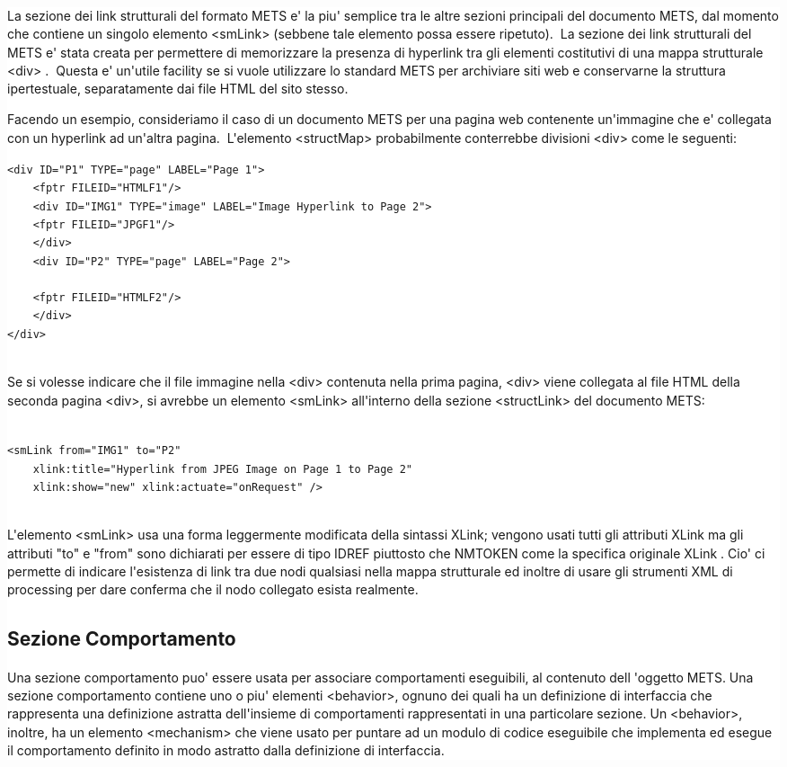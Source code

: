 La sezione dei link strutturali del formato METS e' la piu' semplice tra
le altre sezioni principali del documento METS, dal momento che contiene
un singolo elemento \<smLink\> (sebbene tale elemento possa essere
ripetuto).  La sezione dei link strutturali del METS e' stata creata per
permettere di memorizzare la presenza di hyperlink tra gli elementi
costitutivi di una mappa strutturale \<div\> .  Questa e' un'utile
facility se si vuole utilizzare lo standard METS per archiviare siti web
e conservarne la struttura ipertestuale, separatamente dai file HTML del
sito stesso.

Facendo un esempio, consideriamo il caso di un documento METS per una
pagina web contenente un'immagine che e' collegata con un hyperlink ad
un'altra pagina.  L'elemento \<structMap\> probabilmente conterrebbe
divisioni \<div\> come le seguenti:

``` 
<div ID="P1" TYPE="page" LABEL="Page 1">
    <fptr FILEID="HTMLF1"/>
    <div ID="IMG1" TYPE="image" LABEL="Image Hyperlink to Page 2">
    <fptr FILEID="JPGF1"/>
    </div>
    <div ID="P2" TYPE="page" LABEL="Page 2">

    <fptr FILEID="HTMLF2"/>
    </div>
</div>
            
```

Se si volesse indicare che il file immagine nella \<div\> contenuta
nella prima pagina, \<div\> viene collegata al file HTML della seconda
pagina \<div\>, si avrebbe un elemento \<smLink\> all'interno della
sezione \<structLink\> del documento METS:

``` 
 
<smLink from="IMG1" to="P2" 
    xlink:title="Hyperlink from JPEG Image on Page 1 to Page 2"
    xlink:show="new" xlink:actuate="onRequest" />
            
```

L'elemento \<smLink\> usa una forma leggermente modificata della
sintassi XLink; vengono usati tutti gli attributi XLink ma gli attributi
"to" e "from" sono dichiarati per essere di tipo IDREF piuttosto che
NMTOKEN come la specifica originale XLink . Cio' ci permette di indicare
l'esistenza di link tra due nodi qualsiasi nella mappa strutturale ed
inoltre di usare gli strumenti XML di processing per dare conferma che
il nodo collegato esista realmente.

## <span id="behavior">Sezione Comportamento</span>

Una sezione comportamento puo' essere usata per associare comportamenti
eseguibili, al contenuto dell 'oggetto METS. Una sezione comportamento
contiene uno o piu' elementi \<behavior\>, ognuno dei quali ha un
definizione di interfaccia che rappresenta una definizione astratta
dell'insieme di comportamenti rappresentati in una particolare sezione.
Un \<behavior\>, inoltre, ha un elemento \<mechanism\> che viene usato
per puntare ad un modulo di codice eseguibile che implementa ed esegue
il comportamento definito in modo astratto dalla definizione di
interfaccia.
